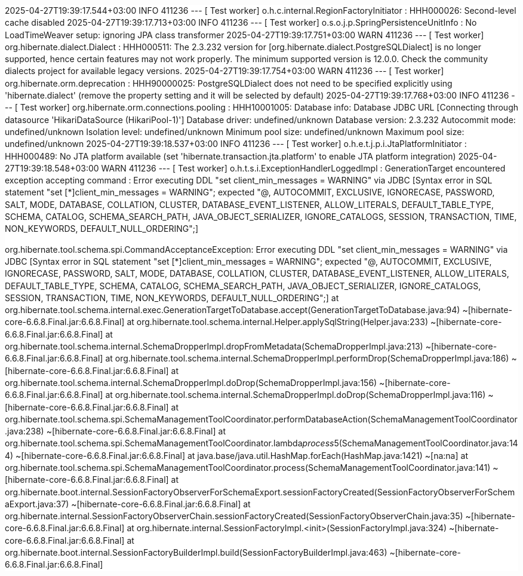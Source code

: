 2025-04-27T19:39:17.544+03:00  INFO 411236 --- [    Test worker] o.h.c.internal.RegionFactoryInitiator    : HHH000026: Second-level cache disabled
2025-04-27T19:39:17.713+03:00  INFO 411236 --- [    Test worker] o.s.o.j.p.SpringPersistenceUnitInfo      : No LoadTimeWeaver setup: ignoring JPA class transformer
2025-04-27T19:39:17.751+03:00  WARN 411236 --- [    Test worker] org.hibernate.dialect.Dialect            : HHH000511: The 2.3.232 version for [org.hibernate.dialect.PostgreSQLDialect] is no longer supported, hence certain features may not work properly. The minimum supported version is 12.0.0. Check the community dialects project for available legacy versions.
2025-04-27T19:39:17.754+03:00  WARN 411236 --- [    Test worker] org.hibernate.orm.deprecation            : HHH90000025: PostgreSQLDialect does not need to be specified explicitly using 'hibernate.dialect' (remove the property setting and it will be selected by default)
2025-04-27T19:39:17.768+03:00  INFO 411236 --- [    Test worker] org.hibernate.orm.connections.pooling    : HHH10001005: Database info:
	Database JDBC URL [Connecting through datasource 'HikariDataSource (HikariPool-1)']
	Database driver: undefined/unknown
	Database version: 2.3.232
	Autocommit mode: undefined/unknown
	Isolation level: undefined/unknown
	Minimum pool size: undefined/unknown
	Maximum pool size: undefined/unknown
2025-04-27T19:39:18.537+03:00  INFO 411236 --- [    Test worker] o.h.e.t.j.p.i.JtaPlatformInitiator       : HHH000489: No JTA platform available (set 'hibernate.transaction.jta.platform' to enable JTA platform integration)
2025-04-27T19:39:18.548+03:00  WARN 411236 --- [    Test worker] o.h.t.s.i.ExceptionHandlerLoggedImpl     : GenerationTarget encountered exception accepting command : Error executing DDL &quot;set client_min_messages = WARNING&quot; via JDBC [Syntax error in SQL statement &quot;set [*]client_min_messages = WARNING&quot;; expected &quot;@, AUTOCOMMIT, EXCLUSIVE, IGNORECASE, PASSWORD, SALT, MODE, DATABASE, COLLATION, CLUSTER, DATABASE_EVENT_LISTENER, ALLOW_LITERALS, DEFAULT_TABLE_TYPE, SCHEMA, CATALOG, SCHEMA_SEARCH_PATH, JAVA_OBJECT_SERIALIZER, IGNORE_CATALOGS, SESSION, TRANSACTION, TIME, NON_KEYWORDS, DEFAULT_NULL_ORDERING&quot;;]

org.hibernate.tool.schema.spi.CommandAcceptanceException: Error executing DDL &quot;set client_min_messages = WARNING&quot; via JDBC [Syntax error in SQL statement &quot;set [*]client_min_messages = WARNING&quot;; expected &quot;@, AUTOCOMMIT, EXCLUSIVE, IGNORECASE, PASSWORD, SALT, MODE, DATABASE, COLLATION, CLUSTER, DATABASE_EVENT_LISTENER, ALLOW_LITERALS, DEFAULT_TABLE_TYPE, SCHEMA, CATALOG, SCHEMA_SEARCH_PATH, JAVA_OBJECT_SERIALIZER, IGNORE_CATALOGS, SESSION, TRANSACTION, TIME, NON_KEYWORDS, DEFAULT_NULL_ORDERING&quot;;]
	at org.hibernate.tool.schema.internal.exec.GenerationTargetToDatabase.accept(GenerationTargetToDatabase.java:94) ~[hibernate-core-6.6.8.Final.jar:6.6.8.Final]
	at org.hibernate.tool.schema.internal.Helper.applySqlString(Helper.java:233) ~[hibernate-core-6.6.8.Final.jar:6.6.8.Final]
	at org.hibernate.tool.schema.internal.SchemaDropperImpl.dropFromMetadata(SchemaDropperImpl.java:213) ~[hibernate-core-6.6.8.Final.jar:6.6.8.Final]
	at org.hibernate.tool.schema.internal.SchemaDropperImpl.performDrop(SchemaDropperImpl.java:186) ~[hibernate-core-6.6.8.Final.jar:6.6.8.Final]
	at org.hibernate.tool.schema.internal.SchemaDropperImpl.doDrop(SchemaDropperImpl.java:156) ~[hibernate-core-6.6.8.Final.jar:6.6.8.Final]
	at org.hibernate.tool.schema.internal.SchemaDropperImpl.doDrop(SchemaDropperImpl.java:116) ~[hibernate-core-6.6.8.Final.jar:6.6.8.Final]
	at org.hibernate.tool.schema.spi.SchemaManagementToolCoordinator.performDatabaseAction(SchemaManagementToolCoordinator.java:238) ~[hibernate-core-6.6.8.Final.jar:6.6.8.Final]
	at org.hibernate.tool.schema.spi.SchemaManagementToolCoordinator.lambda$process$5(SchemaManagementToolCoordinator.java:144) ~[hibernate-core-6.6.8.Final.jar:6.6.8.Final]
	at java.base/java.util.HashMap.forEach(HashMap.java:1421) ~[na:na]
	at org.hibernate.tool.schema.spi.SchemaManagementToolCoordinator.process(SchemaManagementToolCoordinator.java:141) ~[hibernate-core-6.6.8.Final.jar:6.6.8.Final]
	at org.hibernate.boot.internal.SessionFactoryObserverForSchemaExport.sessionFactoryCreated(SessionFactoryObserverForSchemaExport.java:37) ~[hibernate-core-6.6.8.Final.jar:6.6.8.Final]
	at org.hibernate.internal.SessionFactoryObserverChain.sessionFactoryCreated(SessionFactoryObserverChain.java:35) ~[hibernate-core-6.6.8.Final.jar:6.6.8.Final]
	at org.hibernate.internal.SessionFactoryImpl.&lt;init&gt;(SessionFactoryImpl.java:324) ~[hibernate-core-6.6.8.Final.jar:6.6.8.Final]
	at org.hibernate.boot.internal.SessionFactoryBuilderImpl.build(SessionFactoryBuilderImpl.java:463) ~[hibernate-core-6.6.8.Final.jar:6.6.8.Final]